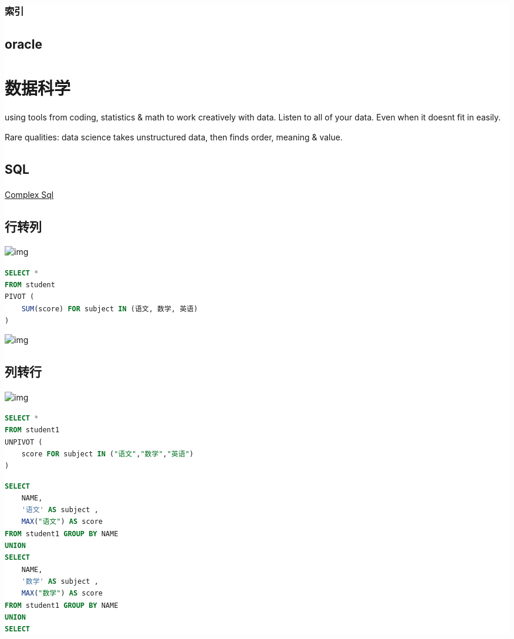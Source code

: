 ### 索引



## oracle



# 数据科学

using tools from coding, statistics & math to work creatively with data. Listen to all of your data. Even when it doesnt fit in easily.

Rare qualities: data science takes unstructured data, then finds order, meaning & value.



## SQL

[Complex Sql](https://techtfq.com/blog/learn-how-to-write-sql-queries-practice-complex-sql-queries#google_vignette)

## 行转列

![img](https://upload-images.jianshu.io/upload_images/1691280-fe651b7989ee5052.png?imageMogr2/auto-orient/strip|imageView2/2/w/267/format/webp)

```sql
SELECT *
FROM student
PIVOT (
    SUM(score) FOR subject IN (语文, 数学, 英语)
)
```

![img](https://upload-images.jianshu.io/upload_images/1691280-e82d6a40909b732f.png?imageMogr2/auto-orient/strip|imageView2/2/w/354/format/webp)





## 列转行

![img](https://upload-images.jianshu.io/upload_images/1691280-e82d6a40909b732f.png?imageMogr2/auto-orient/strip|imageView2/2/w/354/format/webp)

```sql
SELECT *
FROM student1
UNPIVOT (
    score FOR subject IN ("语文","数学","英语")
)
```



```sql
SELECT
    NAME,
    '语文' AS subject ,
    MAX("语文") AS score
FROM student1 GROUP BY NAME
UNION
SELECT
    NAME,
    '数学' AS subject ,
    MAX("数学") AS score
FROM student1 GROUP BY NAME
UNION
SELECT
```